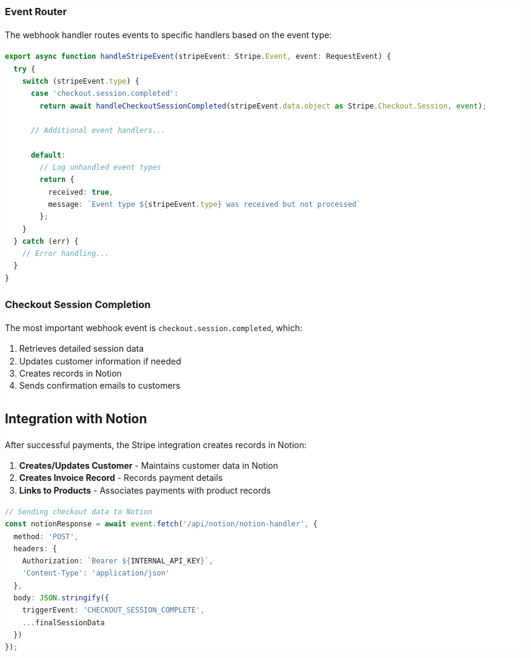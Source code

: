 ### Event Router

The webhook handler routes events to specific handlers based on the event type:

```typescript
export async function handleStripeEvent(stripeEvent: Stripe.Event, event: RequestEvent) {
  try {
    switch (stripeEvent.type) {
      case 'checkout.session.completed':
        return await handleCheckoutSessionCompleted(stripeEvent.data.object as Stripe.Checkout.Session, event);
      
      // Additional event handlers...
      
      default:
        // Log unhandled event types
        return {
          received: true,
          message: `Event type ${stripeEvent.type} was received but not processed`
        };
    }
  } catch (err) {
    // Error handling...
  }
}
```

### Checkout Session Completion

The most important webhook event is `checkout.session.completed`, which:

1. Retrieves detailed session data
2. Updates customer information if needed
3. Creates records in Notion
4. Sends confirmation emails to customers

## Integration with Notion

After successful payments, the Stripe integration creates records in Notion:

1. **Creates/Updates Customer** - Maintains customer data in Notion
2. **Creates Invoice Record** - Records payment details
3. **Links to Products** - Associates payments with product records

```typescript
// Sending checkout data to Notion
const notionResponse = await event.fetch('/api/notion/notion-handler', {
  method: 'POST',
  headers: {
    Authorization: `Bearer ${INTERNAL_API_KEY}`,
    'Content-Type': 'application/json'
  },
  body: JSON.stringify({
    triggerEvent: 'CHECKOUT_SESSION_COMPLETE',
    ...finalSessionData
  })
});
```
